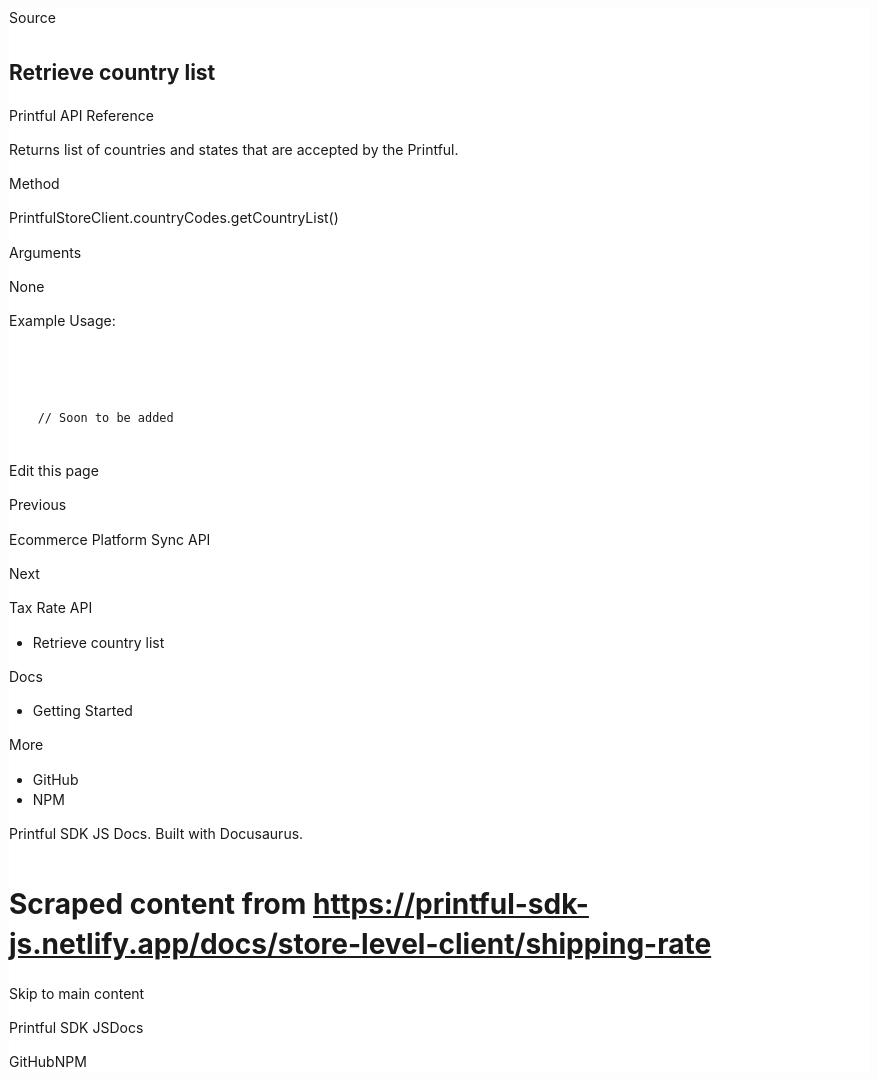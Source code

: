 Source

## Retrieve country list​

Printful API Reference

Returns list of countries and states that are accepted by the Printful.

Method

PrintfulStoreClient.countryCodes.getCountryList()

Arguments

None

Example Usage:

```

    
    
    // Soon to be added  
    
```

Edit this page

Previous

Ecommerce Platform Sync API

Next

Tax Rate API

  * Retrieve country list

Docs

  * Getting Started

More

  * GitHub
  * NPM

Printful SDK JS Docs. Built with Docusaurus.




# Scraped content from https://printful-sdk-js.netlify.app/docs/store-level-client/shipping-rate

Skip to main content

Printful SDK JSDocs

GitHubNPM
